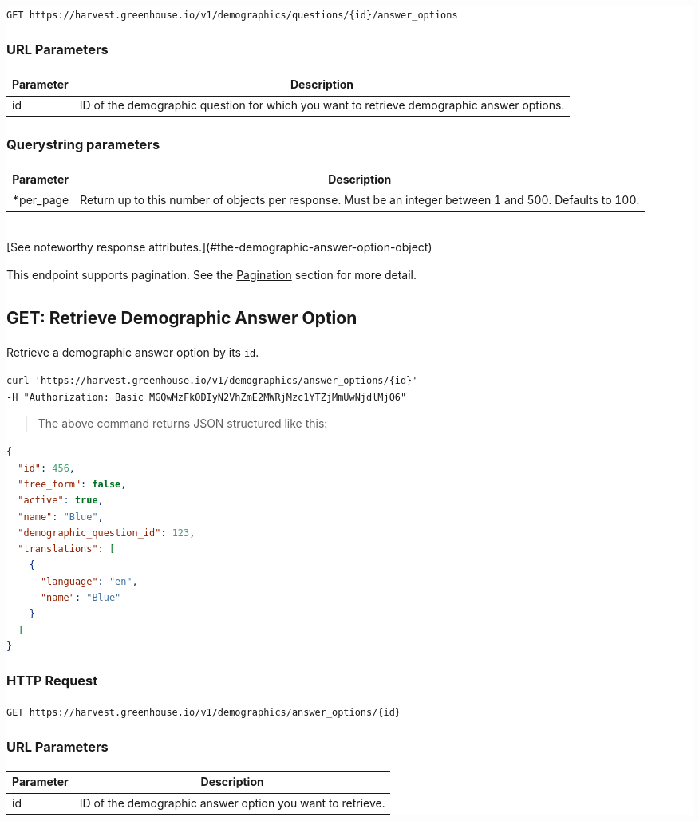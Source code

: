 `GET https://harvest.greenhouse.io/v1/demographics/questions/{id}/answer_options`


### URL Parameters

Parameter | Description
--------- | -----------
id | ID of the demographic question for which you want to retrieve demographic answer options.

### Querystring parameters

| Parameter | Description |
|-----------|-------------|
| *per_page | Return up to this number of objects per response. Must be an integer between 1 and 500. Defaults to 100.

<br>
[See noteworthy response attributes.](#the-demographic-answer-option-object)

This endpoint supports pagination. See the [Pagination](#pagination) section for more detail.

## GET: Retrieve Demographic Answer Option

Retrieve a demographic answer option by its `id`.

```shell
curl 'https://harvest.greenhouse.io/v1/demographics/answer_options/{id}'
-H "Authorization: Basic MGQwMzFkODIyN2VhZmE2MWRjMzc1YTZjMmUwNjdlMjQ6"
```

> The above command returns JSON structured like this:

```json
{
  "id": 456,
  "free_form": false,
  "active": true,
  "name": "Blue",
  "demographic_question_id": 123,
  "translations": [
    {
      "language": "en",
      "name": "Blue"
    }
  ]
}
```

### HTTP Request

`GET https://harvest.greenhouse.io/v1/demographics/answer_options/{id}`


### URL Parameters

Parameter | Description
--------- | -----------
id | ID of the demographic answer option you want to retrieve.
